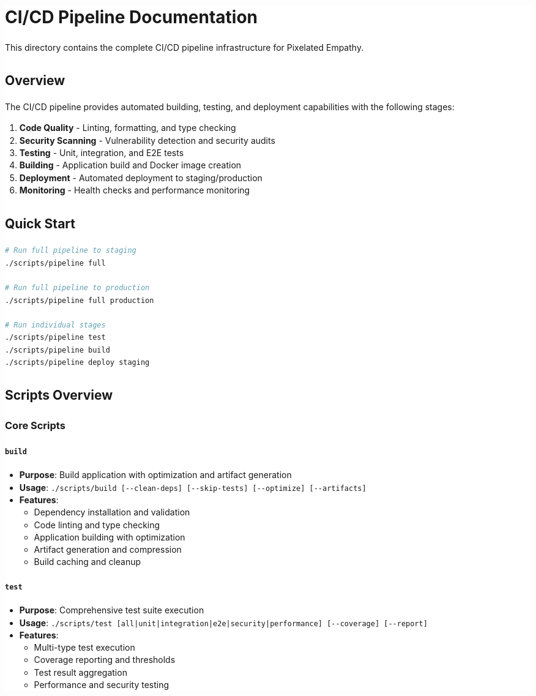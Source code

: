 # CI/CD Pipeline Documentation

This directory contains the complete CI/CD pipeline infrastructure for Pixelated Empathy.

## Overview

The CI/CD pipeline provides automated building, testing, and deployment capabilities with the following stages:

1. **Code Quality** - Linting, formatting, and type checking
2. **Security Scanning** - Vulnerability detection and security audits
3. **Testing** - Unit, integration, and E2E tests
4. **Building** - Application build and Docker image creation
5. **Deployment** - Automated deployment to staging/production
6. **Monitoring** - Health checks and performance monitoring

## Quick Start

```bash
# Run full pipeline to staging
./scripts/pipeline full

# Run full pipeline to production
./scripts/pipeline full production

# Run individual stages
./scripts/pipeline test
./scripts/pipeline build
./scripts/pipeline deploy staging
```

## Scripts Overview

### Core Scripts

#### `build`
- **Purpose**: Build application with optimization and artifact generation
- **Usage**: `./scripts/build [--clean-deps] [--skip-tests] [--optimize] [--artifacts]`
- **Features**:
  - Dependency installation and validation
  - Code linting and type checking
  - Application building with optimization
  - Artifact generation and compression
  - Build caching and cleanup

#### `test`
- **Purpose**: Comprehensive test suite execution
- **Usage**: `./scripts/test [all|unit|integration|e2e|security|performance] [--coverage] [--report]`
- **Features**:
  - Multi-type test execution
  - Coverage reporting and thresholds
  - Test result aggregation
  - Performance and security testing
